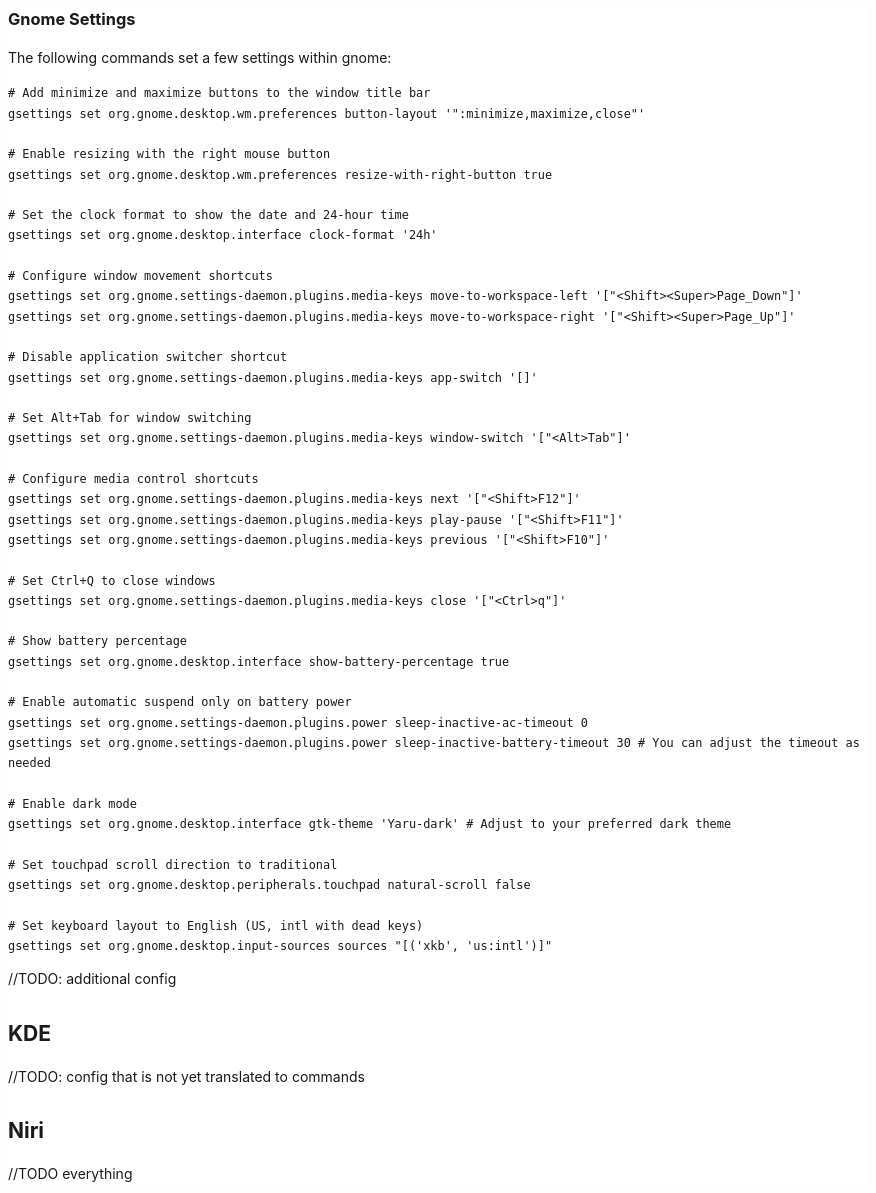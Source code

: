### Gnome Settings
The following commands set a few settings within gnome:
```shell
# Add minimize and maximize buttons to the window title bar
gsettings set org.gnome.desktop.wm.preferences button-layout '":minimize,maximize,close"'

# Enable resizing with the right mouse button
gsettings set org.gnome.desktop.wm.preferences resize-with-right-button true

# Set the clock format to show the date and 24-hour time
gsettings set org.gnome.desktop.interface clock-format '24h'

# Configure window movement shortcuts
gsettings set org.gnome.settings-daemon.plugins.media-keys move-to-workspace-left '["<Shift><Super>Page_Down"]'
gsettings set org.gnome.settings-daemon.plugins.media-keys move-to-workspace-right '["<Shift><Super>Page_Up"]'

# Disable application switcher shortcut
gsettings set org.gnome.settings-daemon.plugins.media-keys app-switch '[]'

# Set Alt+Tab for window switching
gsettings set org.gnome.settings-daemon.plugins.media-keys window-switch '["<Alt>Tab"]'

# Configure media control shortcuts
gsettings set org.gnome.settings-daemon.plugins.media-keys next '["<Shift>F12"]'
gsettings set org.gnome.settings-daemon.plugins.media-keys play-pause '["<Shift>F11"]'
gsettings set org.gnome.settings-daemon.plugins.media-keys previous '["<Shift>F10"]'

# Set Ctrl+Q to close windows
gsettings set org.gnome.settings-daemon.plugins.media-keys close '["<Ctrl>q"]'

# Show battery percentage
gsettings set org.gnome.desktop.interface show-battery-percentage true

# Enable automatic suspend only on battery power
gsettings set org.gnome.settings-daemon.plugins.power sleep-inactive-ac-timeout 0
gsettings set org.gnome.settings-daemon.plugins.power sleep-inactive-battery-timeout 30 # You can adjust the timeout as needed

# Enable dark mode
gsettings set org.gnome.desktop.interface gtk-theme 'Yaru-dark' # Adjust to your preferred dark theme

# Set touchpad scroll direction to traditional
gsettings set org.gnome.desktop.peripherals.touchpad natural-scroll false

# Set keyboard layout to English (US, intl with dead keys)
gsettings set org.gnome.desktop.input-sources sources "[('xkb', 'us:intl')]"
```
//TODO: additional config

## KDE
//TODO: config that is not yet translated to commands

## Niri
//TODO everything